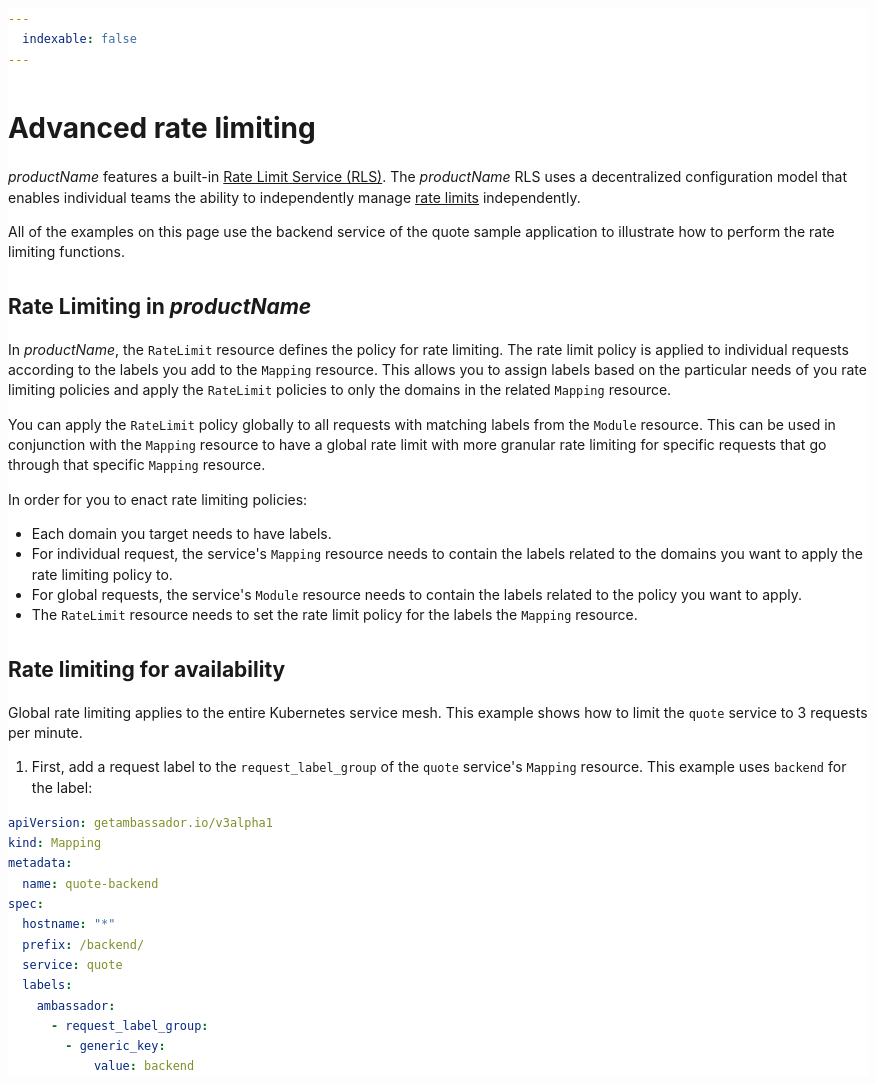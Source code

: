 ```yaml
---
  indexable: false
---
```


# Advanced rate limiting

$productName$ features a built-in [Rate Limit Service (RLS)](../../topics/running/services/rate-limit-service/#external-rate-limit-service). The $productName$ RLS uses a decentralized configuration model that enables individual teams the ability to independently manage [rate limits](https://www.getambassador.io/learn/kubernetes-glossary/rate-limiting) independently.

All of the examples on this page use the backend service of the quote sample application to illustrate how to perform the rate limiting functions.

## Rate Limiting in $productName$

In $productName$, the `RateLimit` resource defines the policy for rate limiting. The rate limit policy is applied to individual requests according to the labels you add to the `Mapping` resource. This allows you to assign labels based on the particular needs of you rate limiting policies and apply the `RateLimit` policies to only the domains in the related `Mapping` resource.

You can apply the `RateLimit` policy globally to all requests with matching labels from the `Module` resource. This can be used in conjunction with the `Mapping` resource to have a global rate limit with more granular rate limiting for specific requests that go through that specific `Mapping` resource.

 In order for you to enact rate limiting policies:

* Each domain you target needs to have labels.
* For individual request, the service's `Mapping` resource needs to contain the labels related to the domains you want to apply the rate limiting policy to.
* For global requests, the service's `Module` resource needs to contain the labels related to the policy you want to apply.
* The `RateLimit` resource needs to set the rate limit policy for the labels the `Mapping` resource.


## Rate limiting for availability

Global rate limiting applies to the entire Kubernetes service mesh. This example shows how to limit the `quote` service to 3 requests per minute.

1. First, add a request label to the `request_label_group` of the `quote` service's `Mapping` resource. This example uses `backend` for the label:

  ```yaml
  apiVersion: getambassador.io/v3alpha1
  kind: Mapping
  metadata:
    name: quote-backend
  spec:
    hostname: "*"
    prefix: /backend/
    service: quote
    labels:
      ambassador:
        - request_label_group:
          - generic_key:
              value: backend
  ```
